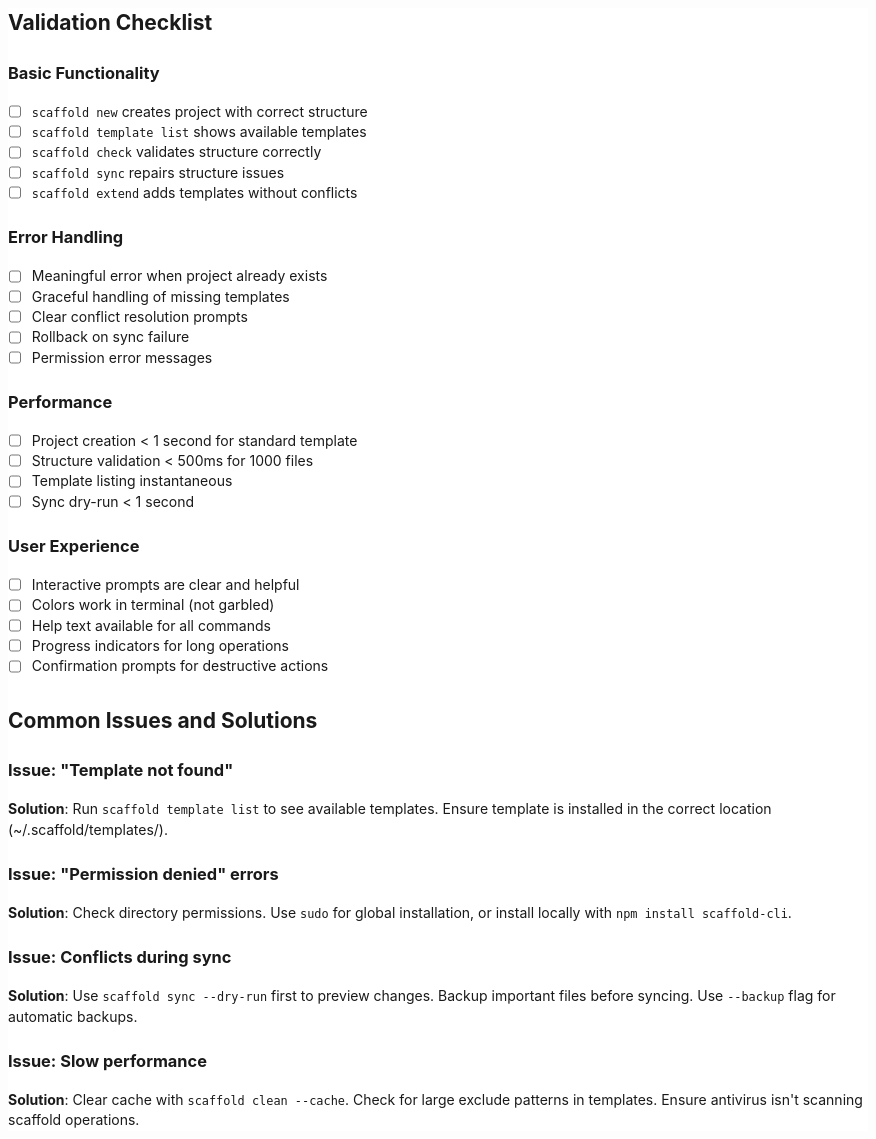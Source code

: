 ```bash
```

## Validation Checklist

### Basic Functionality
- [ ] `scaffold new` creates project with correct structure
- [ ] `scaffold template list` shows available templates
- [ ] `scaffold check` validates structure correctly
- [ ] `scaffold sync` repairs structure issues
- [ ] `scaffold extend` adds templates without conflicts

### Error Handling
- [ ] Meaningful error when project already exists
- [ ] Graceful handling of missing templates
- [ ] Clear conflict resolution prompts
- [ ] Rollback on sync failure
- [ ] Permission error messages

### Performance
- [ ] Project creation < 1 second for standard template
- [ ] Structure validation < 500ms for 1000 files
- [ ] Template listing instantaneous
- [ ] Sync dry-run < 1 second

### User Experience
- [ ] Interactive prompts are clear and helpful
- [ ] Colors work in terminal (not garbled)
- [ ] Help text available for all commands
- [ ] Progress indicators for long operations
- [ ] Confirmation prompts for destructive actions

## Common Issues and Solutions

### Issue: "Template not found"
**Solution**: Run `scaffold template list` to see available templates. Ensure template is installed in the correct location (~/.scaffold/templates/).

### Issue: "Permission denied" errors
**Solution**: Check directory permissions. Use `sudo` for global installation, or install locally with `npm install scaffold-cli`.

### Issue: Conflicts during sync
**Solution**: Use `scaffold sync --dry-run` first to preview changes. Backup important files before syncing. Use `--backup` flag for automatic backups.

### Issue: Slow performance
**Solution**: Clear cache with `scaffold clean --cache`. Check for large exclude patterns in templates. Ensure antivirus isn't scanning scaffold operations.
